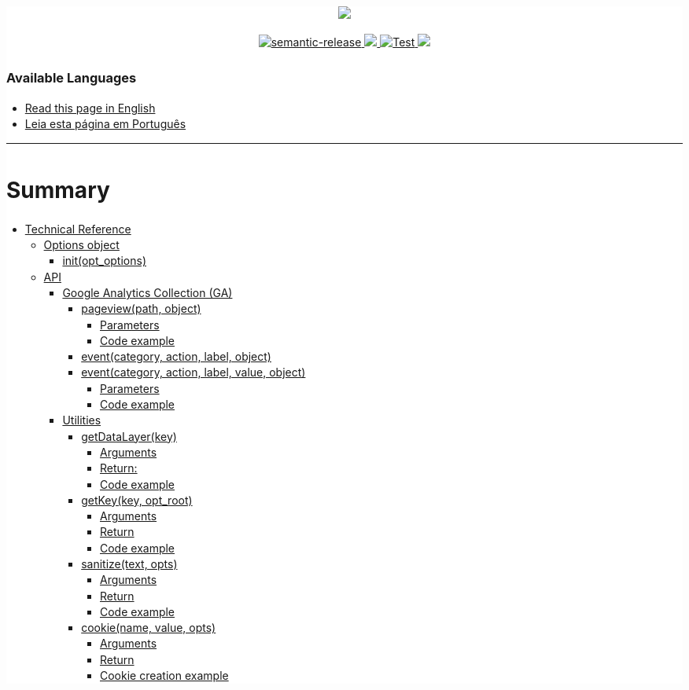 <div align="center">
<img src="https://raw.githubusercontent.com/DP6/templates-centro-de-inovacoes/main/public/images/centro_de_inovacao_dp6.png" height="100px" />
</div>

<p align="center">
  <a href="#badge">
    <img alt="semantic-release" src="https://img.shields.io/badge/%20%20%F0%9F%93%A6%F0%9F%9A%80-semantic--release-e10079.svg">
  </a>
  <a href="https://codecov.io/gh/DP6/easy-collect">
    <img src="https://codecov.io/gh/DP6/easy-collect/branch/master/graph/badge.svg?token=GAQ88UQJQN"/>
  </a>
  <a href="#badge">
    <img alt="Test" src="https://github.com/dp6/easy-collect/actions/workflows/test.yml/badge.svg">
  </a>
  <a href="https://www.codacy.com/gh/DP6/easy-collect/dashboard?utm_source=github.com&amp;utm_medium=referral&amp;utm_content=DP6/easy-collect&amp;utm_campaign=Badge_Grade">
    <img src="https://app.codacy.com/project/badge/Grade/741dc3805af14444b9e6b4cb9b4269f4"/>
  </a>
</p>


### Available Languages

- [Read this page in English](https://github.com/DP6/easy-collect/blob/master/README-GTM-REFERENCE.md)
- [Leia esta página em Português](https://github.com/DP6/easy-collect/blob/master/README-GTM-REFERENCE-pt.md)

---

# Summary

- [Technical Reference](#referência-técnica)
  - [Options object](#object-options)
    - [init(opt_options)](#initopt_options)
  - [API](#api)
    - [Google Analytics Collection (GA)](#coleta-google-analytics-ga)
      - [pageview(path, object)](#pageviewpath-object)
        - [Parameters](#parâmetros)
        - [Code example](#exemplo-de-código)
      - [event(category, action, label, object)](#eventcategory-action-label-object)
      - [event(category, action, label, value, object)](#eventcategory-action-label-value-object)
        - [Parameters](#parâmetros-1)
        - [Code example](#exemplo-de-código-1)
    - [Utilities](#utilidades)
      - [getDataLayer(key)](#getdatalayerkey)
        - [Arguments](#argumentos)
        - [Return:](#retorno)
        - [Code example](#exemplo-de-código-2)
      - [getKey(key, opt_root)](#getkeykey-opt_root)
        - [Arguments](#argumentos-1)
        - [Return](#retorno-1)
        - [Code example](#exemplo-de-código-3)
      - [sanitize(text, opts)](#sanitizetext-opts)
        - [Arguments](#argumentos-2)
        - [Return](#retorno-2)
        - [Code example](#exemplo-de-código-4)
      - [cookie(name, value, opts)](#cookiename-value-opts)
        - [Arguments](#argumentos-3)
        - [Return](#retorno-3)
        - [Cookie creation example](#exemplo-de-criação-de-cookie)